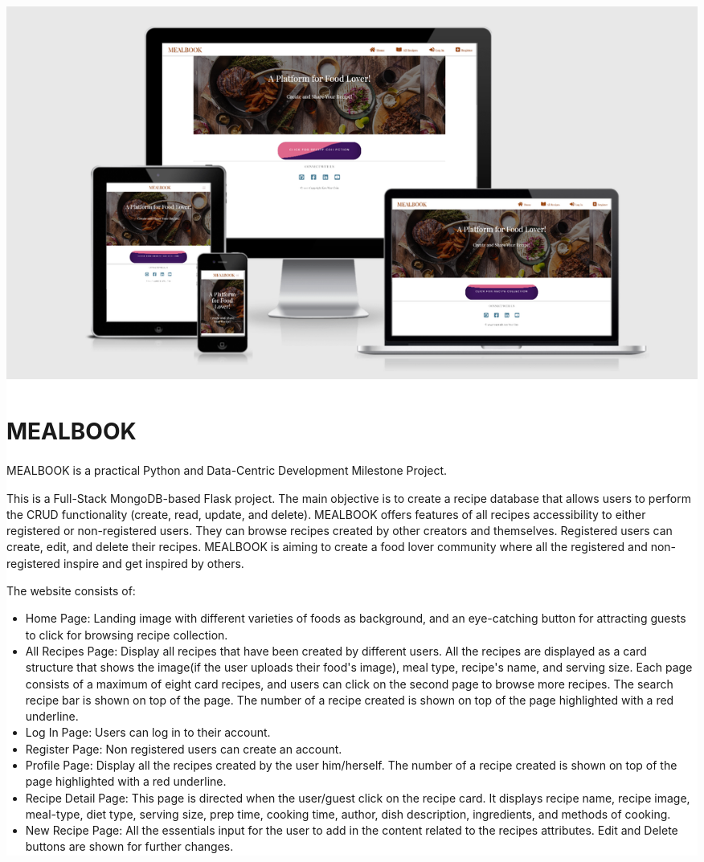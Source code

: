 ![Responsive Mockup](/documentation/wireframes/mockup.png)

# MEALBOOK
MEALBOOK is a practical Python and Data-Centric Development Milestone Project.

This is a Full-Stack MongoDB-based Flask project. The main objective is to create a recipe database that allows users to perform the CRUD functionality (create, read, update, and delete). MEALBOOK offers features of all recipes accessibility to either registered or non-registered users. They can browse recipes created by other creators and themselves. Registered users can create, edit, and delete their recipes. MEALBOOK is aiming to create a food lover community where all the registered and non-registered inspire and get inspired by others.

The website consists of:
* Home Page: Landing image with different varieties of foods as background, and an eye-catching button for attracting guests to click for browsing recipe collection.
* All Recipes Page: Display all recipes that have been created by different users. All the recipes are displayed as a card structure that shows the image(if the user uploads their food's image), meal type, recipe's name, and serving size. Each page consists of a maximum of eight card recipes, and users can click on the second page to browse more recipes. The search recipe bar is shown on top of the page. The number of a recipe created is shown on top of the page highlighted with a red underline. 
* Log In Page: Users can log in to their account.
* Register Page: Non registered users can create an account.
* Profile Page: Display all the recipes created by the user him/herself. The number of a recipe created is shown on top of the page highlighted with a red underline. 
* Recipe Detail Page: This page is directed when the user/guest click on the recipe card. It displays recipe name, recipe image, meal-type, diet type, serving size, prep time, cooking time, author, dish description, ingredients, and methods of cooking.
* New Recipe Page: All the essentials input for the user to add in the content related to the recipes attributes. Edit and Delete buttons are shown for further changes.
